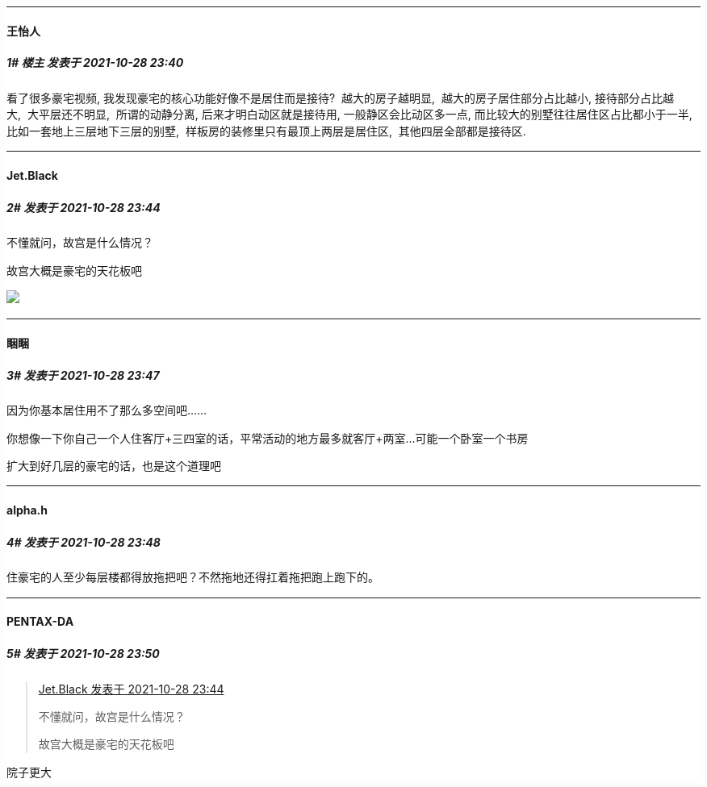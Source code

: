 

*****

####  王怡人  
##### 1#       楼主       发表于 2021-10-28 23:40


看了很多豪宅视频, 我发现豪宅的核心功能好像不是居住而是接待?  越大的房子越明显,  越大的房子居住部分占比越小, 接待部分占比越大,  大平层还不明显,  所谓的动静分离, 后来才明白动区就是接待用, 一般静区会比动区多一点, 而比较大的别墅往往居住区占比都小于一半, 比如一套地上三层地下三层的别墅,  样板房的装修里只有最顶上两层是居住区,  其他四层全部都是接待区.


*****

####  Jet.Black  
##### 2#       发表于 2021-10-28 23:44


不懂就问，故宫是什么情况？

故宫大概是豪宅的天花板吧

<img src="https://static.saraba1st.com/image/smiley/face2017/185.png" referrerpolicy="no-referrer">


*****

####  睏睏  
##### 3#       发表于 2021-10-28 23:47


因为你基本居住用不了那么多空间吧……

你想像一下你自己一个人住客厅+三四室的话，平常活动的地方最多就客厅+两室…可能一个卧室一个书房

扩大到好几层的豪宅的话，也是这个道理吧


*****

####  alpha.h  
##### 4#       发表于 2021-10-28 23:48


住豪宅的人至少每层楼都得放拖把吧？不然拖地还得扛着拖把跑上跑下的。


*****

####  PENTAX-DA  
##### 5#       发表于 2021-10-28 23:50


<blockquote><a href="httphttps://bbs.saraba1st.com/2b/forum.php?mod=redirect&amp;goto=findpost&amp;pid=53320647&amp;ptid=2034505" target="_blank">Jet.Black 发表于 2021-10-28 23:44</a>

不懂就问，故宫是什么情况？


故宫大概是豪宅的天花板吧</blockquote>
院子更大
